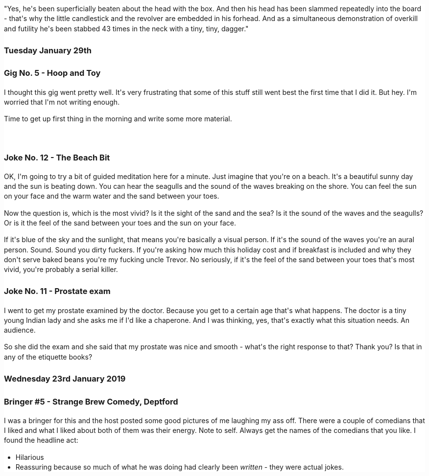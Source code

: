 "Yes, he's been superficially beaten about the head with the box. And then his head has been slammed repeatedly into the board - that's why the little candlestick and the revolver are embedded in his forhead. And as a simultaneous demonstration of overkill and futility he's been stabbed 43 times in the neck with a tiny, tiny, dagger."

### Tuesday January 29th

### Gig No. 5 - Hoop and Toy
I thought this gig went pretty well.  It's very frustrating that some of this stuff still went best the first time that I did it.  But hey. I'm worried that I'm not writing enough.  

Time to get up first thing in the morning and write some more material.

<audio controls>
  <source src="GigFiveHoopAndToy.mp3" type="audio/mp3">
  <p>Your browser doesn't support HTML5 audio. Here is
     a <a href="GigFiveHoopAndToy.mp3">link to the audio</a> instead.</p>
</audio>
<br />



### Joke No. 12 - The Beach Bit

OK, I'm going to try a bit of guided meditation here for a minute. Just imagine that you're on a beach. It's a beautiful sunny day and the sun is beating down. You can hear the seagulls and the sound of the waves breaking on the shore.  You can feel the sun on your face and the warm water and the sand between your toes.

Now the question is, which is the most vivid? Is it the sight of the sand and the sea? Is it the sound of the waves and the seagulls? Or is it the feel of the sand between your toes and the sun on your face.

If it's blue of the sky and the sunlight, that means you're basically a visual person. If it's the sound of the waves you're an aural person.  Sound. Sound you dirty fuckers.  If you're asking how much this holiday cost and if breakfast is included and why they don't serve baked beans you're my fucking uncle Trevor. No seriously, if it's the feel of the sand between your toes that's most vivid, you're probably a serial killer.

### Joke No. 11 - Prostate exam

I went to get my prostate examined by the doctor.  Because you get to a certain age that's what happens.  The doctor is a tiny young Indian lady and she asks me if I'd like a chaperone.  And I was thinking, yes, that's exactly what this situation needs.  An audience.  

So she did the exam and she said that my prostate was nice and smooth - what's the right response to that? Thank you? Is that in any of the etiquette books?

### Wednesday 23rd January 2019

### Bringer #5 - Strange Brew Comedy, Deptford

I was a bringer for this and the host posted some good pictures of me laughing my ass off. There were a couple of comedians that I liked and what I liked about both of them was their energy.  Note to self.  Always get the names of the comedians that you like. I found the headline act:
* Hilarious
* Reassuring because so much of what he was doing had clearly been *written* - they were actual jokes.
